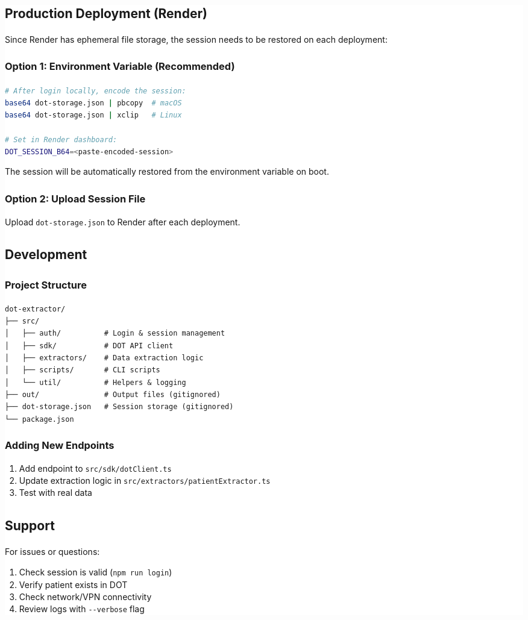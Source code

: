 
## Production Deployment (Render)

Since Render has ephemeral file storage, the session needs to be restored on each deployment:

### Option 1: Environment Variable (Recommended)
```bash
# After login locally, encode the session:
base64 dot-storage.json | pbcopy  # macOS
base64 dot-storage.json | xclip   # Linux

# Set in Render dashboard:
DOT_SESSION_B64=<paste-encoded-session>
```

The session will be automatically restored from the environment variable on boot.

### Option 2: Upload Session File
Upload `dot-storage.json` to Render after each deployment.

## Development

### Project Structure
```
dot-extractor/
├── src/
│   ├── auth/          # Login & session management
│   ├── sdk/           # DOT API client
│   ├── extractors/    # Data extraction logic
│   ├── scripts/       # CLI scripts
│   └── util/          # Helpers & logging
├── out/               # Output files (gitignored)
├── dot-storage.json   # Session storage (gitignored)
└── package.json
```

### Adding New Endpoints

1. Add endpoint to `src/sdk/dotClient.ts`
2. Update extraction logic in `src/extractors/patientExtractor.ts`
3. Test with real data

## Support

For issues or questions:
1. Check session is valid (`npm run login`)
2. Verify patient exists in DOT
3. Check network/VPN connectivity
4. Review logs with `--verbose` flag